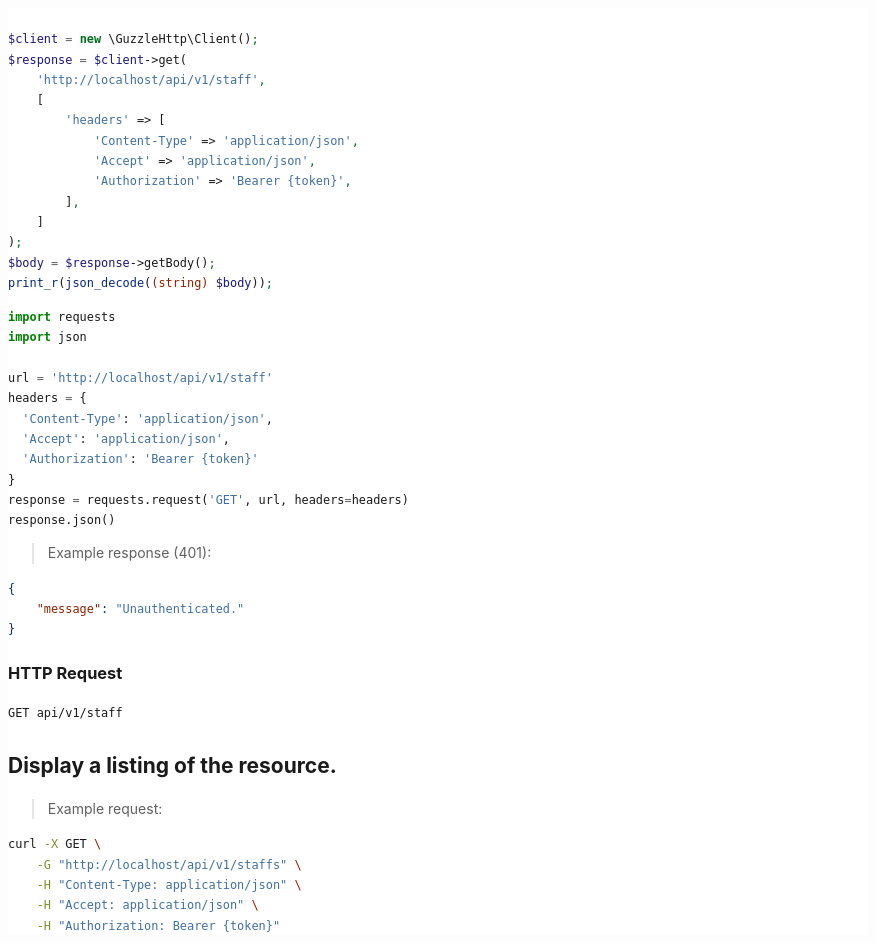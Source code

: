```javascript
```

```php

$client = new \GuzzleHttp\Client();
$response = $client->get(
    'http://localhost/api/v1/staff',
    [
        'headers' => [
            'Content-Type' => 'application/json',
            'Accept' => 'application/json',
            'Authorization' => 'Bearer {token}',
        ],
    ]
);
$body = $response->getBody();
print_r(json_decode((string) $body));
```

```python
import requests
import json

url = 'http://localhost/api/v1/staff'
headers = {
  'Content-Type': 'application/json',
  'Accept': 'application/json',
  'Authorization': 'Bearer {token}'
}
response = requests.request('GET', url, headers=headers)
response.json()
```


> Example response (401):

```json
{
    "message": "Unauthenticated."
}
```

### HTTP Request
`GET api/v1/staff`





## Display a listing of the resource.

> Example request:

```bash
curl -X GET \
    -G "http://localhost/api/v1/staffs" \
    -H "Content-Type: application/json" \
    -H "Accept: application/json" \
    -H "Authorization: Bearer {token}"
```
